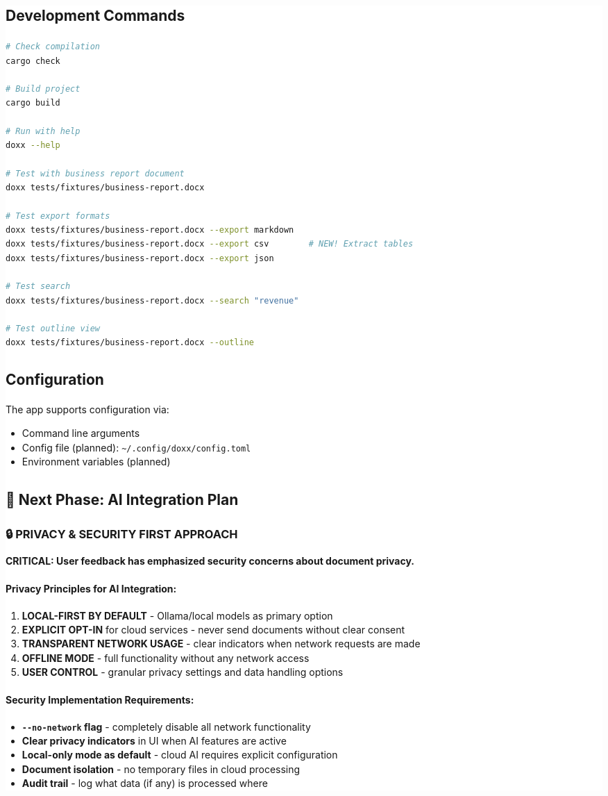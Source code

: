 ## Development Commands

```bash
# Check compilation
cargo check

# Build project  
cargo build

# Run with help
doxx --help

# Test with business report document
doxx tests/fixtures/business-report.docx

# Test export formats
doxx tests/fixtures/business-report.docx --export markdown
doxx tests/fixtures/business-report.docx --export csv        # NEW! Extract tables
doxx tests/fixtures/business-report.docx --export json

# Test search
doxx tests/fixtures/business-report.docx --search "revenue"

# Test outline view
doxx tests/fixtures/business-report.docx --outline
```

## Configuration

The app supports configuration via:
- Command line arguments
- Config file (planned): `~/.config/doxx/config.toml`
- Environment variables (planned)

## 🎯 **Next Phase: AI Integration Plan**

### 🔒 **PRIVACY & SECURITY FIRST APPROACH**

**CRITICAL: User feedback has emphasized security concerns about document privacy.**

#### Privacy Principles for AI Integration:
1. **LOCAL-FIRST BY DEFAULT** - Ollama/local models as primary option
2. **EXPLICIT OPT-IN** for cloud services - never send documents without clear consent
3. **TRANSPARENT NETWORK USAGE** - clear indicators when network requests are made
4. **OFFLINE MODE** - full functionality without any network access
5. **USER CONTROL** - granular privacy settings and data handling options

#### Security Implementation Requirements:
- **`--no-network` flag** - completely disable all network functionality
- **Clear privacy indicators** in UI when AI features are active
- **Local-only mode as default** - cloud AI requires explicit configuration
- **Document isolation** - no temporary files in cloud processing
- **Audit trail** - log what data (if any) is processed where

